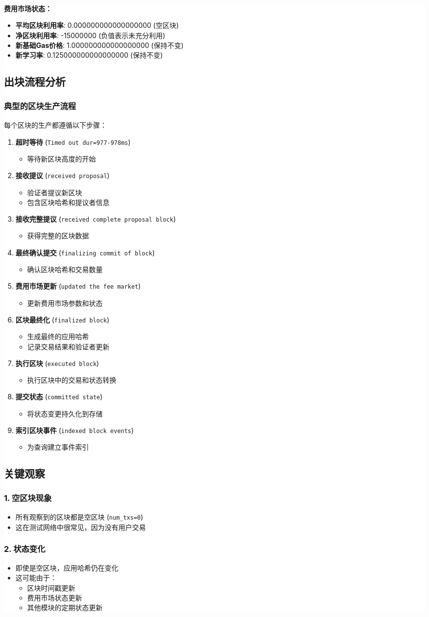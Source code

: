 **费用市场状态：**
- **平均区块利用率**: 0.000000000000000000 (空区块)
- **净区块利用率**: -15000000 (负值表示未充分利用)
- **新基础Gas价格**: 1.000000000000000000 (保持不变)
- **新学习率**: 0.125000000000000000 (保持不变)

## 出块流程分析

### 典型的区块生产流程

每个区块的生产都遵循以下步骤：

1. **超时等待** (`Timed out dur=977-978ms`)
   - 等待新区块高度的开始

2. **接收提议** (`received proposal`)
   - 验证者提议新区块
   - 包含区块哈希和提议者信息

3. **接收完整提议** (`received complete proposal block`)
   - 获得完整的区块数据

4. **最终确认提交** (`finalizing commit of block`)
   - 确认区块哈希和交易数量

5. **费用市场更新** (`updated the fee market`)
   - 更新费用市场参数和状态

6. **区块最终化** (`finalized block`)
   - 生成最终的应用哈希
   - 记录交易结果和验证者更新

7. **执行区块** (`executed block`)
   - 执行区块中的交易和状态转换

8. **提交状态** (`committed state`)
   - 将状态变更持久化到存储

9. **索引区块事件** (`indexed block events`)
   - 为查询建立事件索引

## 关键观察

### 1. 空区块现象
- 所有观察到的区块都是空区块 (`num_txs=0`)
- 这在测试网络中很常见，因为没有用户交易

### 2. 状态变化
- 即使是空区块，应用哈希仍在变化
- 这可能由于：
  - 区块时间戳更新
  - 费用市场状态更新
  - 其他模块的定期状态更新

